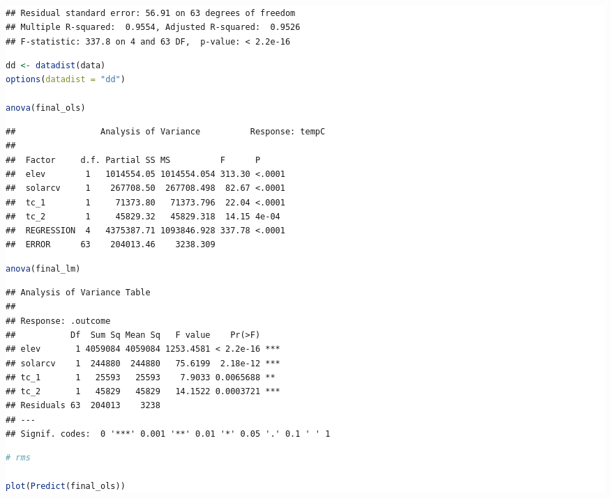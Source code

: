 ```
## Residual standard error: 56.91 on 63 degrees of freedom
## Multiple R-squared:  0.9554,	Adjusted R-squared:  0.9526 
## F-statistic: 337.8 on 4 and 63 DF,  p-value: < 2.2e-16
```

```r
dd <- datadist(data)
options(datadist = "dd")

anova(final_ols)
```

```
##                 Analysis of Variance          Response: tempC 
## 
##  Factor     d.f. Partial SS MS          F      P     
##  elev        1   1014554.05 1014554.054 313.30 <.0001
##  solarcv     1    267708.50  267708.498  82.67 <.0001
##  tc_1        1     71373.80   71373.796  22.04 <.0001
##  tc_2        1     45829.32   45829.318  14.15 4e-04 
##  REGRESSION  4   4375387.71 1093846.928 337.78 <.0001
##  ERROR      63    204013.46    3238.309
```

```r
anova(final_lm)
```

```
## Analysis of Variance Table
## 
## Response: .outcome
##           Df  Sum Sq Mean Sq   F value    Pr(>F)    
## elev       1 4059084 4059084 1253.4581 < 2.2e-16 ***
## solarcv    1  244880  244880   75.6199  2.18e-12 ***
## tc_1       1   25593   25593    7.9033 0.0065688 ** 
## tc_2       1   45829   45829   14.1522 0.0003721 ***
## Residuals 63  204013    3238                        
## ---
## Signif. codes:  0 '***' 0.001 '**' 0.01 '*' 0.05 '.' 0.1 ' ' 1
```

```r
# rms

plot(Predict(final_ols))
```
